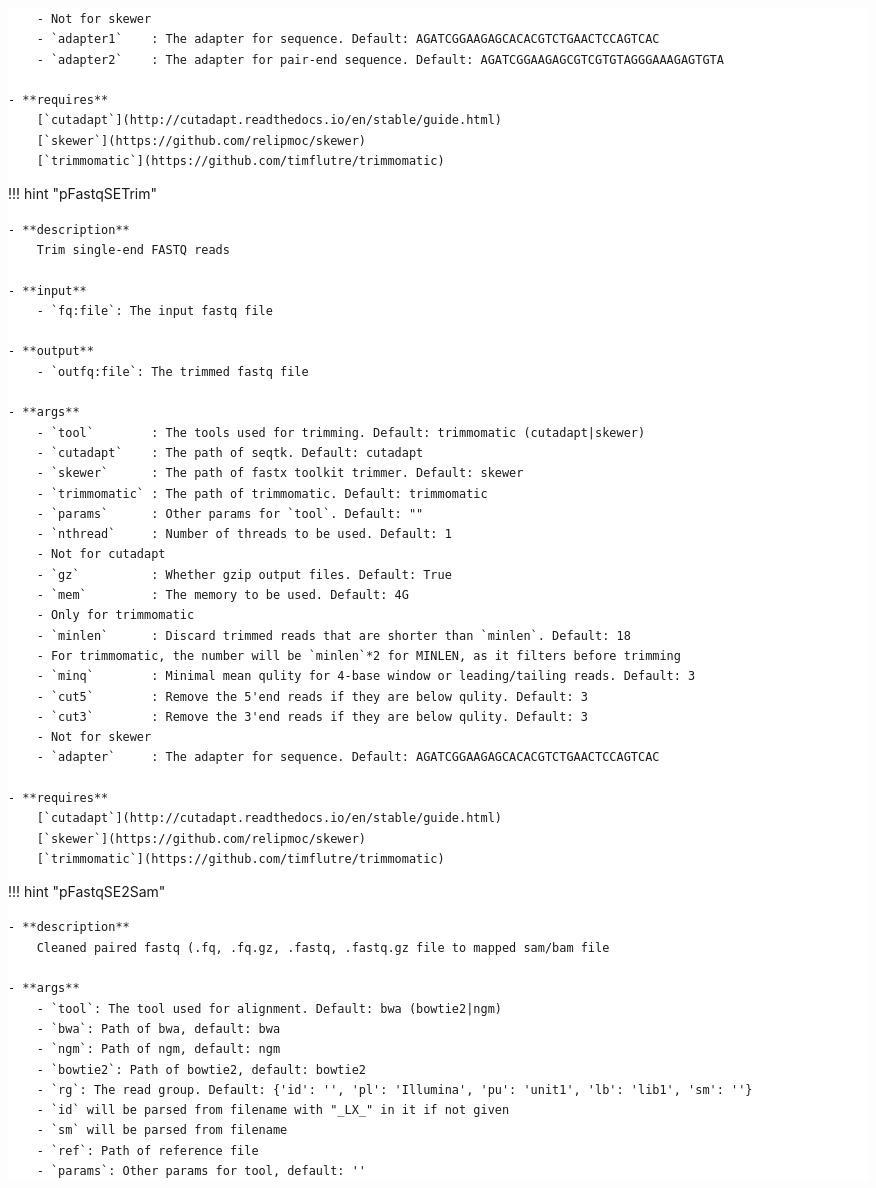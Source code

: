         - Not for skewer
        - `adapter1`    : The adapter for sequence. Default: AGATCGGAAGAGCACACGTCTGAACTCCAGTCAC  
        - `adapter2`    : The adapter for pair-end sequence. Default: AGATCGGAAGAGCGTCGTGTAGGGAAAGAGTGTA  

    - **requires**  
        [`cutadapt`](http://cutadapt.readthedocs.io/en/stable/guide.html)
        [`skewer`](https://github.com/relipmoc/skewer)
        [`trimmomatic`](https://github.com/timflutre/trimmomatic)

!!! hint "pFastqSETrim"

    - **description**  
        Trim single-end FASTQ reads

    - **input**  
        - `fq:file`: The input fastq file  

    - **output**  
        - `outfq:file`: The trimmed fastq file  

    - **args**  
        - `tool`        : The tools used for trimming. Default: trimmomatic (cutadapt|skewer)  
        - `cutadapt`    : The path of seqtk. Default: cutadapt  
        - `skewer`      : The path of fastx toolkit trimmer. Default: skewer  
        - `trimmomatic` : The path of trimmomatic. Default: trimmomatic  
        - `params`      : Other params for `tool`. Default: ""  
        - `nthread`     : Number of threads to be used. Default: 1  
        - Not for cutadapt
        - `gz`          : Whether gzip output files. Default: True  
        - `mem`         : The memory to be used. Default: 4G  
        - Only for trimmomatic
        - `minlen`      : Discard trimmed reads that are shorter than `minlen`. Default: 18  
        - For trimmomatic, the number will be `minlen`*2 for MINLEN, as it filters before trimming
        - `minq`        : Minimal mean qulity for 4-base window or leading/tailing reads. Default: 3  
        - `cut5`        : Remove the 5'end reads if they are below qulity. Default: 3  
        - `cut3`        : Remove the 3'end reads if they are below qulity. Default: 3  
        - Not for skewer
        - `adapter`     : The adapter for sequence. Default: AGATCGGAAGAGCACACGTCTGAACTCCAGTCAC  

    - **requires**  
        [`cutadapt`](http://cutadapt.readthedocs.io/en/stable/guide.html)
        [`skewer`](https://github.com/relipmoc/skewer)
        [`trimmomatic`](https://github.com/timflutre/trimmomatic)

!!! hint "pFastqSE2Sam"

    - **description**  
        Cleaned paired fastq (.fq, .fq.gz, .fastq, .fastq.gz file to mapped sam/bam file

    - **args**  
        - `tool`: The tool used for alignment. Default: bwa (bowtie2|ngm)  
        - `bwa`: Path of bwa, default: bwa  
        - `ngm`: Path of ngm, default: ngm  
        - `bowtie2`: Path of bowtie2, default: bowtie2  
        - `rg`: The read group. Default: {'id': '', 'pl': 'Illumina', 'pu': 'unit1', 'lb': 'lib1', 'sm': ''}  
        - `id` will be parsed from filename with "_LX_" in it if not given
        - `sm` will be parsed from filename
        - `ref`: Path of reference file  
        - `params`: Other params for tool, default: ''  
